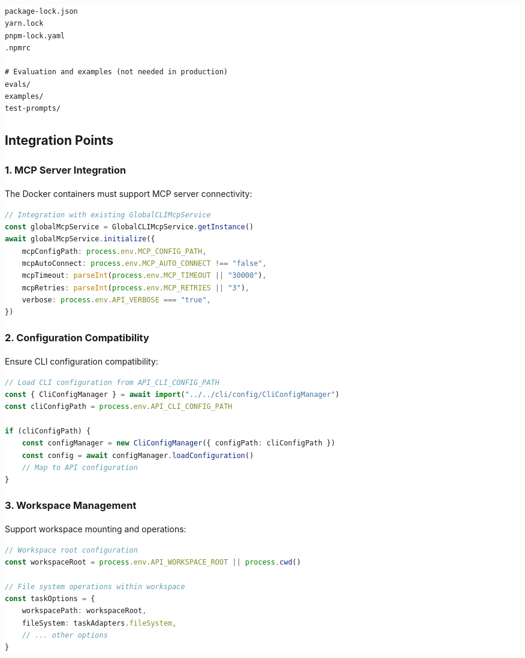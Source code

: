 ```dockerignore
package-lock.json
yarn.lock
pnpm-lock.yaml
.npmrc

# Evaluation and examples (not needed in production)
evals/
examples/
test-prompts/
```

## Integration Points

### 1. MCP Server Integration

The Docker containers must support MCP server connectivity:

```typescript
// Integration with existing GlobalCLIMcpService
const globalMcpService = GlobalCLIMcpService.getInstance()
await globalMcpService.initialize({
	mcpConfigPath: process.env.MCP_CONFIG_PATH,
	mcpAutoConnect: process.env.MCP_AUTO_CONNECT !== "false",
	mcpTimeout: parseInt(process.env.MCP_TIMEOUT || "30000"),
	mcpRetries: parseInt(process.env.MCP_RETRIES || "3"),
	verbose: process.env.API_VERBOSE === "true",
})
```

### 2. Configuration Compatibility

Ensure CLI configuration compatibility:

```typescript
// Load CLI configuration from API_CLI_CONFIG_PATH
const { CliConfigManager } = await import("../../cli/config/CliConfigManager")
const cliConfigPath = process.env.API_CLI_CONFIG_PATH

if (cliConfigPath) {
	const configManager = new CliConfigManager({ configPath: cliConfigPath })
	const config = await configManager.loadConfiguration()
	// Map to API configuration
}
```

### 3. Workspace Management

Support workspace mounting and operations:

```typescript
// Workspace root configuration
const workspaceRoot = process.env.API_WORKSPACE_ROOT || process.cwd()

// File system operations within workspace
const taskOptions = {
	workspacePath: workspaceRoot,
	fileSystem: taskAdapters.fileSystem,
	// ... other options
}
```
